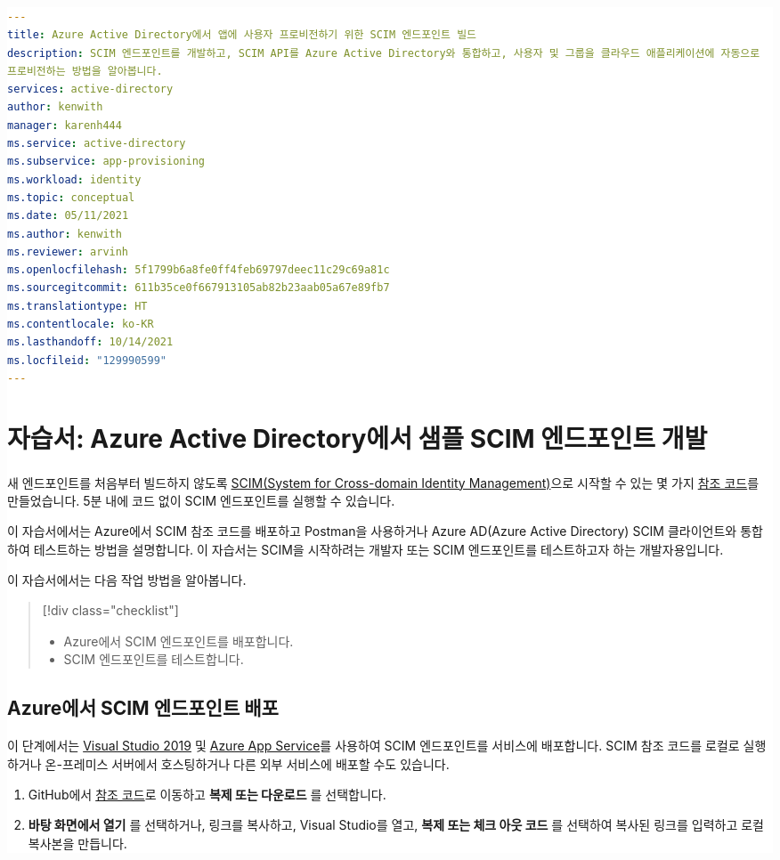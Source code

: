 ```yaml
---
title: Azure Active Directory에서 앱에 사용자 프로비전하기 위한 SCIM 엔드포인트 빌드
description: SCIM 엔드포인트를 개발하고, SCIM API를 Azure Active Directory와 통합하고, 사용자 및 그룹을 클라우드 애플리케이션에 자동으로 프로비전하는 방법을 알아봅니다.
services: active-directory
author: kenwith
manager: karenh444
ms.service: active-directory
ms.subservice: app-provisioning
ms.workload: identity
ms.topic: conceptual
ms.date: 05/11/2021
ms.author: kenwith
ms.reviewer: arvinh
ms.openlocfilehash: 5f1799b6a8fe0ff4feb69797deec11c29c69a81c
ms.sourcegitcommit: 611b35ce0f667913105ab82b23aab05a67e89fb7
ms.translationtype: HT
ms.contentlocale: ko-KR
ms.lasthandoff: 10/14/2021
ms.locfileid: "129990599"
---
```

# <a name="tutorial-develop-a-sample-scim-endpoint-in-azure-active-directory"></a>자습서: Azure Active Directory에서 샘플 SCIM 엔드포인트 개발

새 엔드포인트를 처음부터 빌드하지 않도록 [SCIM(System for Cross-domain Identity Management)](https://aka.ms/scimoverview)으로 시작할 수 있는 몇 가지 [참조 코드](https://aka.ms/scimreferencecode)를 만들었습니다. 5분 내에 코드 없이 SCIM 엔드포인트를 실행할 수 있습니다.

이 자습서에서는 Azure에서 SCIM 참조 코드를 배포하고 Postman을 사용하거나 Azure AD(Azure Active Directory) SCIM 클라이언트와 통합하여 테스트하는 방법을 설명합니다. 이 자습서는 SCIM을 시작하려는 개발자 또는 SCIM 엔드포인트를 테스트하고자 하는 개발자용입니다.

이 자습서에서는 다음 작업 방법을 알아봅니다.

> [!div class="checklist"]
>
> * Azure에서 SCIM 엔드포인트를 배포합니다.
> * SCIM 엔드포인트를 테스트합니다.

## <a name="deploy-your-scim-endpoint-in-azure"></a>Azure에서 SCIM 엔드포인트 배포

이 단계에서는 [Visual Studio 2019](https://visualstudio.microsoft.com/downloads/) 및 [Azure App Service](../../app-service/index.yml)를 사용하여 SCIM 엔드포인트를 서비스에 배포합니다. SCIM 참조 코드를 로컬로 실행하거나 온-프레미스 서버에서 호스팅하거나 다른 외부 서비스에 배포할 수도 있습니다.

1. GitHub에서 [참조 코드](https://github.com/AzureAD/SCIMReferenceCode)로 이동하고 **복제 또는 다운로드** 를 선택합니다.

1. **바탕 화면에서 열기** 를 선택하거나, 링크를 복사하고, Visual Studio를 열고, **복제 또는 체크 아웃 코드** 를 선택하여 복사된 링크를 입력하고 로컬 복사본을 만듭니다.

